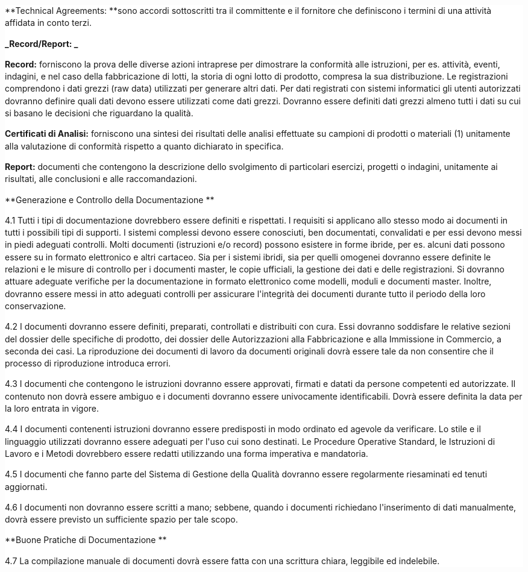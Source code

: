 **Technical Agreements: **sono accordi sottoscritti tra il committente e il fornitore che definiscono i termini di una attività affidata in conto terzi. 

**_Record/Report: _**

**Record:** forniscono la prova delle diverse azioni intraprese per dimostrare la conformità alle istruzioni, per es. attività, eventi, indagini, e nel caso della fabbricazione di lotti, la storia di ogni lotto di prodotto, compresa la sua distribuzione. Le registrazioni comprendono i dati grezzi (raw data) utilizzati per generare altri dati. Per dati registrati con sistemi informatici gli utenti autorizzati dovranno definire quali dati devono essere utilizzati come dati grezzi. Dovranno essere definiti dati grezzi almeno tutti i dati su cui si basano le decisioni che riguardano la qualità. 

**Certificati di Analisi:** forniscono una sintesi dei risultati delle analisi effettuate su campioni di prodotti o materiali (1) unitamente alla valutazione di conformità rispetto a quanto dichiarato in specifica. 

**Report:** documenti che contengono la descrizione dello svolgimento di particolari esercizi, progetti o indagini, unitamente ai risultati, alle conclusioni e alle raccomandazioni. 

**Generazione e Controllo della Documentazione **

4.1 Tutti i tipi di documentazione dovrebbero essere definiti e rispettati. I requisiti si applicano allo stesso modo ai documenti in tutti i possibili tipi di supporti. I sistemi complessi devono essere conosciuti, ben documentati, convalidati e per essi devono messi in piedi adeguati controlli. Molti documenti (istruzioni e/o record) possono esistere in forme ibride, per es. alcuni dati possono essere su in formato elettronico  e altri cartaceo. Sia per i sistemi ibridi, sia per quelli omogenei dovranno essere definite le relazioni e le misure di controllo per i documenti master, le copie ufficiali, la gestione dei dati e delle registrazioni. Si dovranno attuare adeguate verifiche per la documentazione in formato elettronico come modelli, moduli e documenti master. Inoltre, dovranno essere messi in atto adeguati controlli per assicurare l'integrità dei documenti durante tutto il periodo della loro conservazione. 

4.2 I documenti dovranno essere definiti, preparati, controllati e distribuiti con cura. Essi dovranno soddisfare le relative sezioni del dossier delle specifiche di prodotto, dei dossier delle Autorizzazioni alla Fabbricazione e alla Immissione in Commercio, a seconda dei casi. La riproduzione dei documenti di lavoro da documenti originali dovrà essere tale da non consentire che il processo di riproduzione introduca errori. 

4.3 I documenti che contengono le istruzioni dovranno essere approvati, firmati e datati da persone competenti ed autorizzate. Il contenuto non dovrà essere ambiguo e i documenti dovranno essere univocamente identificabili. Dovrà essere definita la data per la loro entrata in vigore. 

4.4 I documenti contenenti istruzioni dovranno essere predisposti in modo ordinato ed agevole da verificare. Lo stile e il linguaggio utilizzati dovranno essere adeguati per l'uso cui sono destinati. Le Procedure Operative Standard, le Istruzioni di Lavoro e i Metodi dovrebbero essere redatti utilizzando una forma imperativa e mandatoria. 

4.5 I documenti che fanno parte del Sistema di Gestione della Qualità dovranno essere regolarmente riesaminati ed tenuti aggiornati. 

4.6 I documenti non dovranno essere scritti a mano; sebbene, quando i documenti richiedano l'inserimento di dati manualmente, dovrà essere previsto un sufficiente spazio per tale scopo. 

**Buone Pratiche di Documentazione **

4.7 La compilazione manuale di documenti dovrà essere fatta con una scrittura chiara, leggibile ed indelebile. 
